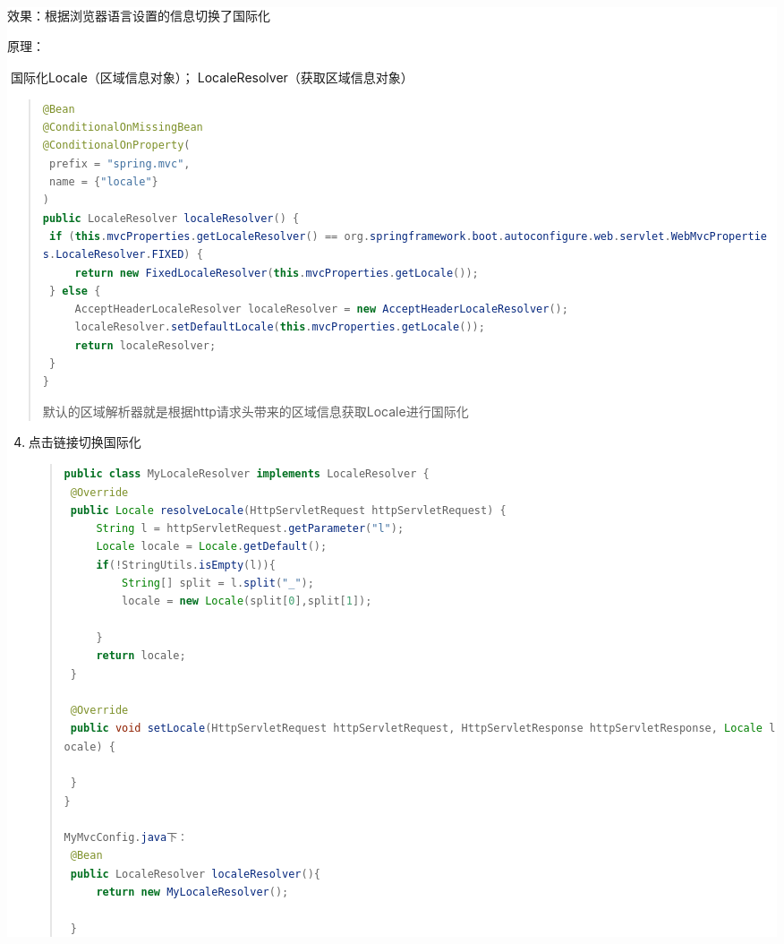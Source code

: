 效果：根据浏览器语言设置的信息切换了国际化

原理：

​	国际化Locale（区域信息对象）； LocaleResolver（获取区域信息对象）

> ```java
> @Bean
> @ConditionalOnMissingBean
> @ConditionalOnProperty(
>  prefix = "spring.mvc",
>  name = {"locale"}
> )
> public LocaleResolver localeResolver() {
>  if (this.mvcProperties.getLocaleResolver() == org.springframework.boot.autoconfigure.web.servlet.WebMvcProperties.LocaleResolver.FIXED) {
>      return new FixedLocaleResolver(this.mvcProperties.getLocale());
>  } else {
>      AcceptHeaderLocaleResolver localeResolver = new AcceptHeaderLocaleResolver();
>      localeResolver.setDefaultLocale(this.mvcProperties.getLocale());
>      return localeResolver;
>  }
> }
> ```
>
> 默认的区域解析器就是根据http请求头带来的区域信息获取Locale进行国际化



4. 点击链接切换国际化

   > ```java
   > public class MyLocaleResolver implements LocaleResolver {
   >  @Override
   >  public Locale resolveLocale(HttpServletRequest httpServletRequest) {
   >      String l = httpServletRequest.getParameter("l");
   >      Locale locale = Locale.getDefault();
   >      if(!StringUtils.isEmpty(l)){
   >          String[] split = l.split("_");
   >          locale = new Locale(split[0],split[1]);
   > 
   >      }
   >      return locale;
   >  }
   > 
   >  @Override
   >  public void setLocale(HttpServletRequest httpServletRequest, HttpServletResponse httpServletResponse, Locale locale) {
   > 
   >  }
   > }
   > 
   > MyMvcConfig.java下：
   >  @Bean
   >  public LocaleResolver localeResolver(){
   >      return new MyLocaleResolver();
   > 
   >  }
   > ```
